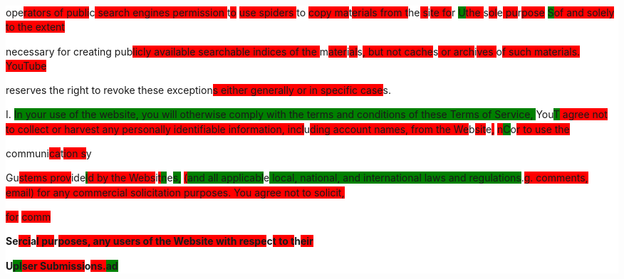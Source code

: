 
o</span>pe<span style="background-color: red;">rators of publi</span>c<span style="background-color: red;"> search engines permission </span>t<span style="background-color: red;">o</span> <span style="background-color: red;">use spiders </span>to <span style="background-color: red;">copy ma</span>t<span style="background-color: red;">erials from t</span>he<span style="background-color: red;"> s</span>i<span style="background-color: red;">te fo</span>r <span style="background-color: green;">U</span><span style="background-color: red;">the </span>s<span style="background-color: red;">ol</span>e<span style="background-color: red;"> pu</span>r<span style="background-color: red;">pose</span> <span style="background-color: green;">S</span><span style="background-color: red;">of and solely to the extent


necessary for creating p</span>ub<span style="background-color: red;">licly available searchable indices of the </span>m<span style="background-color: red;">ater</span>i<span style="background-color: red;">al</span>s<span style="background-color: red;">, but not cache</span>s<span style="background-color: red;"> or arch</span>i<span style="background-color: red;">ves </span>o<span style="background-color: red;">f such materials. YouTube


reserves the right to revoke these exceptio</span>n<span style="background-color: red;">s either generally or in specific case</span>s.


I. <span style="background-color: green;">In your use of the website, you will otherwise comply with the terms and conditions of these Terms of Service, </span>You<span style="background-color: green;">T</span><span style="background-color: red;"> agree not to collect or harvest any personally identifiable information, incl</span>u<span style="background-color: red;">ding account names, from the We</span>b<span style="background-color: red;">sit</span>e<span style="background-color: red;">,</span> <span style="background-color: red;">n</span><span style="background-color: green;">C</span>o<span style="background-color: red;">r to use the


co</span>mmuni<span style="background-color: red;">ca</span>t<span style="background-color: red;">ion s</span>y<span style="background-color: green;">


Gu</span><span style="background-color: red;">stems prov</span>ide<span style="background-color: green;">l</span><span style="background-color: red;">d by the Webs</span>i<span style="background-color: red;">t</span><span style="background-color: green;">n</span>e<span style="background-color: green;">s,</span> <span style="background-color: red;">(</span><span style="background-color: green;">and all applicabl</span>e<span style="background-color: green;"> local, national, and international laws and regulations</span>.<span style="background-color: red;">g. comments, email) for any commercial solicitation purposes. You agree not to solicit,</span>


<span style="background-color: red;">for</span> <span style="background-color: red;">comm</span><span style="background-color: green;">


**S</span>e<span style="background-color: red;">rci</span>a<span style="background-color: red;">l pu</span>r<span style="background-color: red;">poses, any users of the Website with respe</span>c<span style="background-color: red;">t to t</span>h<span style="background-color: red;">eir</span><span style="background-color: green;">**


</span> <span style="background-color: green;">


**</span>U<span style="background-color: green;">pl</span><span style="background-color: red;">ser Submissi</span>o<span style="background-color: red;">ns.</span><span style="background-color: green;">ad**
</span>
